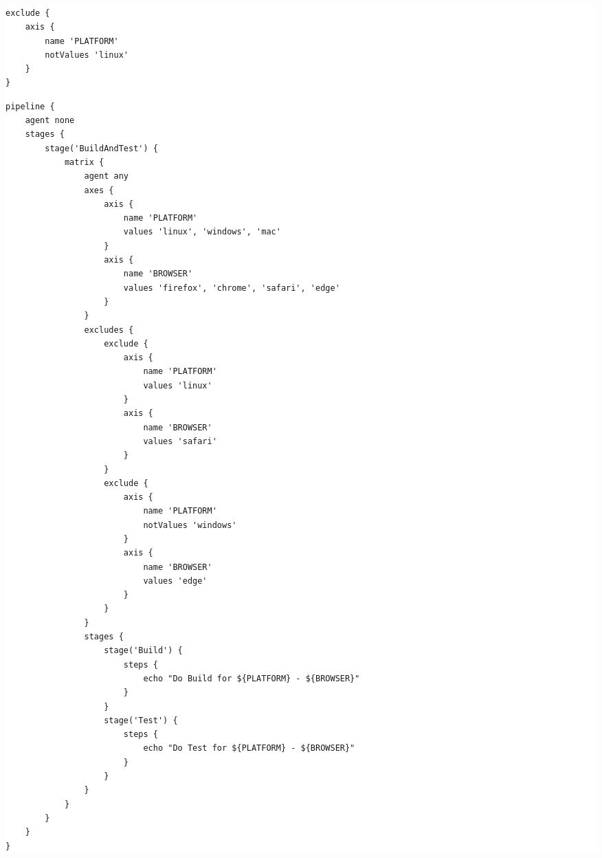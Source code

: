 ```
exclude {
    axis {
        name 'PLATFORM'
        notValues 'linux'
    }
}
```  

```
pipeline {
    agent none
    stages {
        stage('BuildAndTest') {
            matrix {
                agent any
                axes {
                    axis {
                        name 'PLATFORM'
                        values 'linux', 'windows', 'mac'
                    }
                    axis {
                        name 'BROWSER'
                        values 'firefox', 'chrome', 'safari', 'edge'
                    }
                }
                excludes {
                    exclude {
                        axis {
                            name 'PLATFORM'
                            values 'linux'
                        }
                        axis {
                            name 'BROWSER'
                            values 'safari'
                        }
                    }
                    exclude {
                        axis {
                            name 'PLATFORM'
                            notValues 'windows'
                        }
                        axis {
                            name 'BROWSER'
                            values 'edge'
                        }
                    }
                }
                stages {
                    stage('Build') {
                        steps {
                            echo "Do Build for ${PLATFORM} - ${BROWSER}"
                        }
                    }
                    stage('Test') {
                        steps {
                            echo "Do Test for ${PLATFORM} - ${BROWSER}"
                        }
                    }
                }
            }
        }
    }
}
```  
